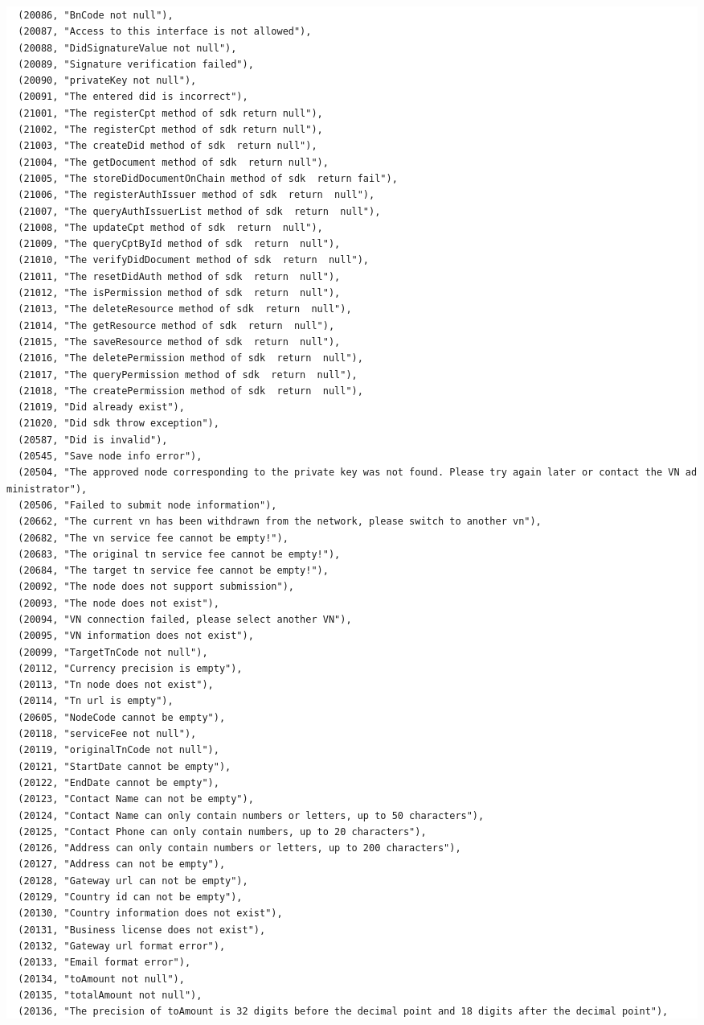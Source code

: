 ```
  (20086, "BnCode not null"),
  (20087, "Access to this interface is not allowed"),
  (20088, "DidSignatureValue not null"),
  (20089, "Signature verification failed"),
  (20090, "privateKey not null"),
  (20091, "The entered did is incorrect"),
  (21001, "The registerCpt method of sdk return null"),
  (21002, "The registerCpt method of sdk return null"),
  (21003, "The createDid method of sdk  return null"),
  (21004, "The getDocument method of sdk  return null"),
  (21005, "The storeDidDocumentOnChain method of sdk  return fail"),
  (21006, "The registerAuthIssuer method of sdk  return  null"),
  (21007, "The queryAuthIssuerList method of sdk  return  null"),
  (21008, "The updateCpt method of sdk  return  null"),
  (21009, "The queryCptById method of sdk  return  null"),
  (21010, "The verifyDidDocument method of sdk  return  null"),
  (21011, "The resetDidAuth method of sdk  return  null"),
  (21012, "The isPermission method of sdk  return  null"),
  (21013, "The deleteResource method of sdk  return  null"),
  (21014, "The getResource method of sdk  return  null"),
  (21015, "The saveResource method of sdk  return  null"),
  (21016, "The deletePermission method of sdk  return  null"),
  (21017, "The queryPermission method of sdk  return  null"),
  (21018, "The createPermission method of sdk  return  null"),
  (21019, "Did already exist"),
  (21020, "Did sdk throw exception"),
  (20587, "Did is invalid"),
  (20545, "Save node info error"),
  (20504, "The approved node corresponding to the private key was not found. Please try again later or contact the VN administrator"),
  (20506, "Failed to submit node information"),
  (20662, "The current vn has been withdrawn from the network, please switch to another vn"),
  (20682, "The vn service fee cannot be empty!"),
  (20683, "The original tn service fee cannot be empty!"),
  (20684, "The target tn service fee cannot be empty!"),
  (20092, "The node does not support submission"),
  (20093, "The node does not exist"),
  (20094, "VN connection failed, please select another VN"),
  (20095, "VN information does not exist"),
  (20099, "TargetTnCode not null"),
  (20112, "Currency precision is empty"),
  (20113, "Tn node does not exist"),
  (20114, "Tn url is empty"),
  (20605, "NodeCode cannot be empty"),
  (20118, "serviceFee not null"),
  (20119, "originalTnCode not null"),
  (20121, "StartDate cannot be empty"),
  (20122, "EndDate cannot be empty"),
  (20123, "Contact Name can not be empty"),
  (20124, "Contact Name can only contain numbers or letters, up to 50 characters"),
  (20125, "Contact Phone can only contain numbers, up to 20 characters"),
  (20126, "Address can only contain numbers or letters, up to 200 characters"),
  (20127, "Address can not be empty"),
  (20128, "Gateway url can not be empty"),
  (20129, "Country id can not be empty"),
  (20130, "Country information does not exist"),
  (20131, "Business license does not exist"),
  (20132, "Gateway url format error"),
  (20133, "Email format error"),
  (20134, "toAmount not null"),
  (20135, "totalAmount not null"),
  (20136, "The precision of toAmount is 32 digits before the decimal point and 18 digits after the decimal point"),
```